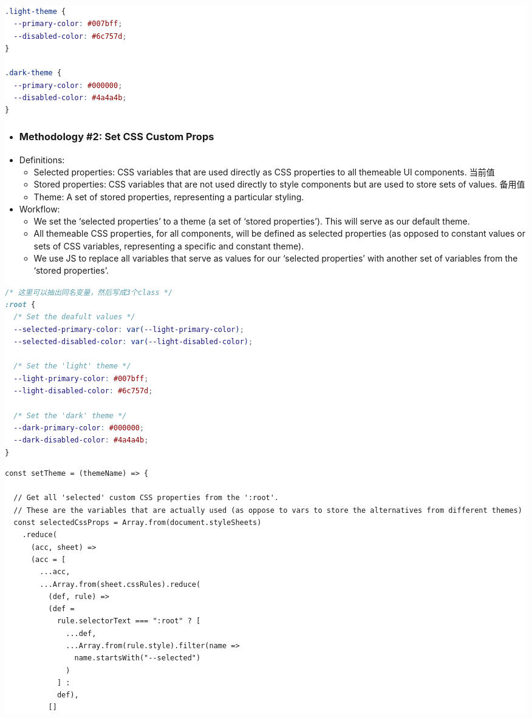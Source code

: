 ``` CSS
.light-theme {
  --primary-color: #007bff;
  --disabled-color: #6c757d;
}

.dark-theme {
  --primary-color: #000000;
  --disabled-color: #4a4a4b;
}
```

- ### Methodology #2: Set CSS Custom Props
- Definitions:
  - Selected properties: CSS variables that are used directly as CSS properties to all themeable UI components. 当前值
  - Stored properties: CSS variables that are not used directly to style components but are used to store sets of values. 备用值
  - Theme: A set of stored properties, representing a particular styling.
- Workflow:
  - We set the ‘selected properties’ to a theme (a set of ‘stored properties’). This will serve as our default theme.
  - All themeable CSS properties, for all components, will be defined as selected properties (as opposed to constant values or sets of CSS variables, representing a specific and constant theme).
  - We use JS to replace all variables that serve as values for our ‘selected properties’ with another set of variables from the ‘stored properties’.

``` CSS
/* 这里可以抽出同名变量，然后写成3个class */
:root {
  /* Set the deafult values */
  --selected-primary-color: var(--light-primary-color);
  --selected-disabled-color: var(--light-disabled-color);

  /* Set the 'light' theme */
  --light-primary-color: #007bff;
  --light-disabled-color: #6c757d;

  /* Set the 'dark' theme */
  --dark-primary-color: #000000;
  --dark-disabled-color: #4a4a4b;
}
```

``` JS
const setTheme = (themeName) => {

  // Get all 'selected' custom CSS properties from the ':root'.
  // These are the variables that are actually used (as oppose to vars to store the alternatives from different themes)
  const selectedCssProps = Array.from(document.styleSheets)
    .reduce(
      (acc, sheet) =>
      (acc = [
        ...acc,
        ...Array.from(sheet.cssRules).reduce(
          (def, rule) =>
          (def =
            rule.selectorText === ":root" ? [
              ...def,
              ...Array.from(rule.style).filter(name =>
                name.startsWith("--selected")
              )
            ] :
            def),
          []
```